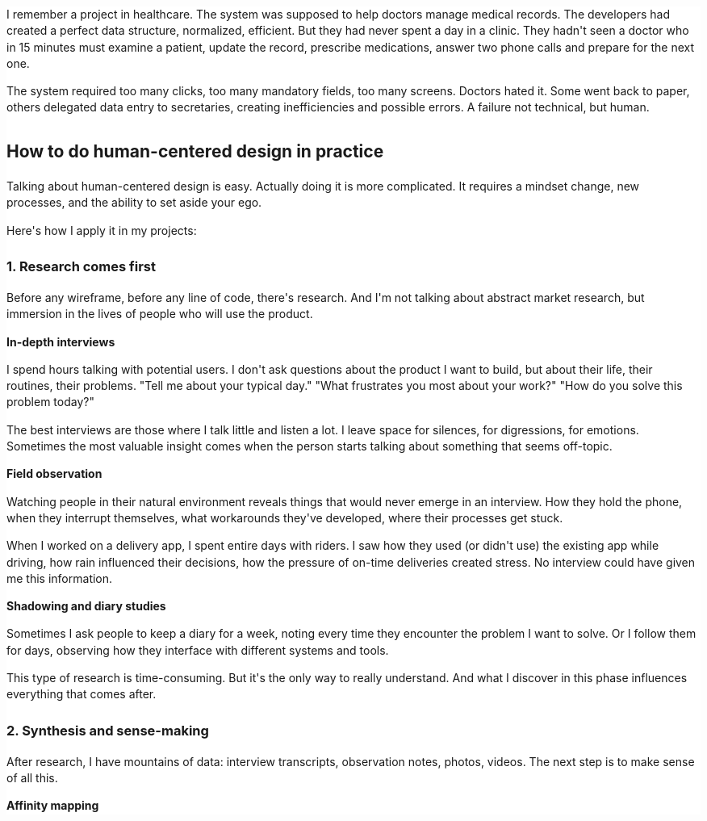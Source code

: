 I remember a project in healthcare. The system was supposed to help doctors manage medical records. The developers had created a perfect data structure, normalized, efficient. But they had never spent a day in a clinic. They hadn't seen a doctor who in 15 minutes must examine a patient, update the record, prescribe medications, answer two phone calls and prepare for the next one.

The system required too many clicks, too many mandatory fields, too many screens. Doctors hated it. Some went back to paper, others delegated data entry to secretaries, creating inefficiencies and possible errors. A failure not technical, but human.

## How to do human-centered design in practice

Talking about human-centered design is easy. Actually doing it is more complicated. It requires a mindset change, new processes, and the ability to set aside your ego.

Here's how I apply it in my projects:

### 1. Research comes first

Before any wireframe, before any line of code, there's research. And I'm not talking about abstract market research, but immersion in the lives of people who will use the product.

**In-depth interviews**

I spend hours talking with potential users. I don't ask questions about the product I want to build, but about their life, their routines, their problems. "Tell me about your typical day." "What frustrates you most about your work?" "How do you solve this problem today?"

The best interviews are those where I talk little and listen a lot. I leave space for silences, for digressions, for emotions. Sometimes the most valuable insight comes when the person starts talking about something that seems off-topic.

**Field observation**

Watching people in their natural environment reveals things that would never emerge in an interview. How they hold the phone, when they interrupt themselves, what workarounds they've developed, where their processes get stuck.

When I worked on a delivery app, I spent entire days with riders. I saw how they used (or didn't use) the existing app while driving, how rain influenced their decisions, how the pressure of on-time deliveries created stress. No interview could have given me this information.

**Shadowing and diary studies**

Sometimes I ask people to keep a diary for a week, noting every time they encounter the problem I want to solve. Or I follow them for days, observing how they interface with different systems and tools.

This type of research is time-consuming. But it's the only way to really understand. And what I discover in this phase influences everything that comes after.

### 2. Synthesis and sense-making

After research, I have mountains of data: interview transcripts, observation notes, photos, videos. The next step is to make sense of all this.

**Affinity mapping**
